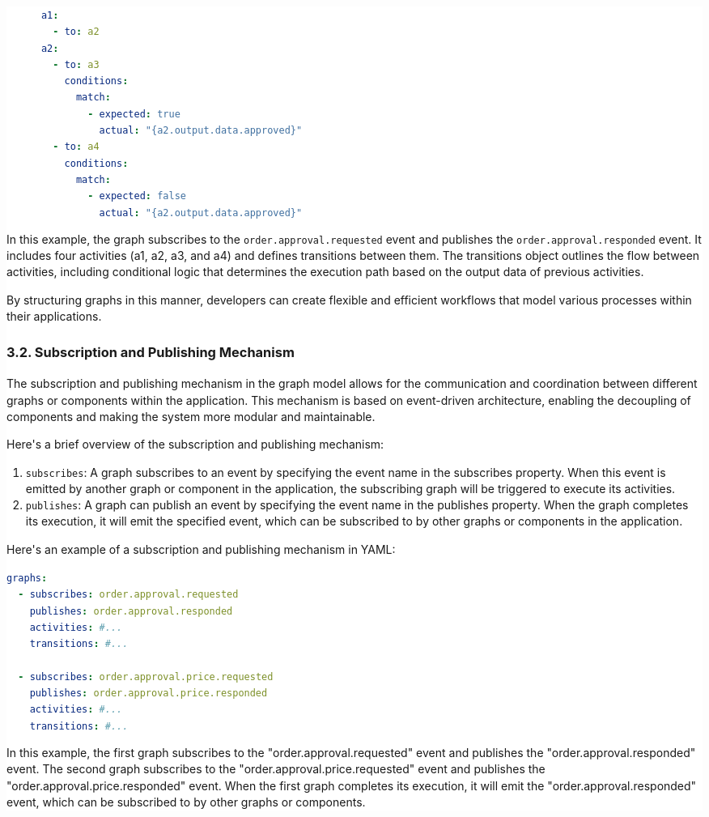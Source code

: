 ```yaml
      a1:
        - to: a2
      a2:
        - to: a3
          conditions:
            match:
              - expected: true
                actual: "{a2.output.data.approved}"
        - to: a4
          conditions:
            match:
              - expected: false
                actual: "{a2.output.data.approved}"
```

In this example, the graph subscribes to the `order.approval.requested` event and publishes the `order.approval.responded` event. It includes four activities (a1, a2, a3, and a4) and defines transitions between them. The transitions object outlines the flow between activities, including conditional logic that determines the execution path based on the output data of previous activities.

By structuring graphs in this manner, developers can create flexible and efficient workflows that model various processes within their applications.

### 3.2. Subscription and Publishing Mechanism
The subscription and publishing mechanism in the graph model allows for the communication and coordination between different graphs or components within the application. This mechanism is based on event-driven architecture, enabling the decoupling of components and making the system more modular and maintainable.

Here's a brief overview of the subscription and publishing mechanism:

1. `subscribes`: A graph subscribes to an event by specifying the event name in the subscribes property. When this event is emitted by another graph or component in the application, the subscribing graph will be triggered to execute its activities.
2. `publishes`: A graph can publish an event by specifying the event name in the publishes property. When the graph completes its execution, it will emit the specified event, which can be subscribed to by other graphs or components in the application.

Here's an example of a subscription and publishing mechanism in YAML:

```yaml
graphs:
  - subscribes: order.approval.requested
    publishes: order.approval.responded
    activities: #...
    transitions: #...

  - subscribes: order.approval.price.requested
    publishes: order.approval.price.responded
    activities: #...
    transitions: #...
```

In this example, the first graph subscribes to the "order.approval.requested" event and publishes the "order.approval.responded" event. The second graph subscribes to the "order.approval.price.requested" event and publishes the "order.approval.price.responded" event. When the first graph completes its execution, it will emit the "order.approval.responded" event, which can be subscribed to by other graphs or components.

